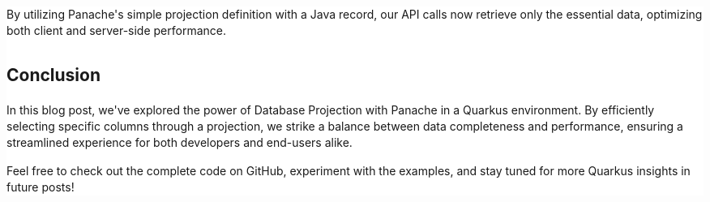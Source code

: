 By utilizing Panache's simple projection definition with a Java record, our API calls now retrieve only the essential data, optimizing both client and server-side performance.


## Conclusion

In this blog post, we've explored the power of Database Projection with Panache in a Quarkus environment. By efficiently selecting specific columns through a projection, we strike a balance between data completeness and performance, ensuring a streamlined experience for both developers and end-users alike.

Feel free to check out the complete code on GitHub, experiment with the examples, and stay tuned for more Quarkus insights in future posts!
